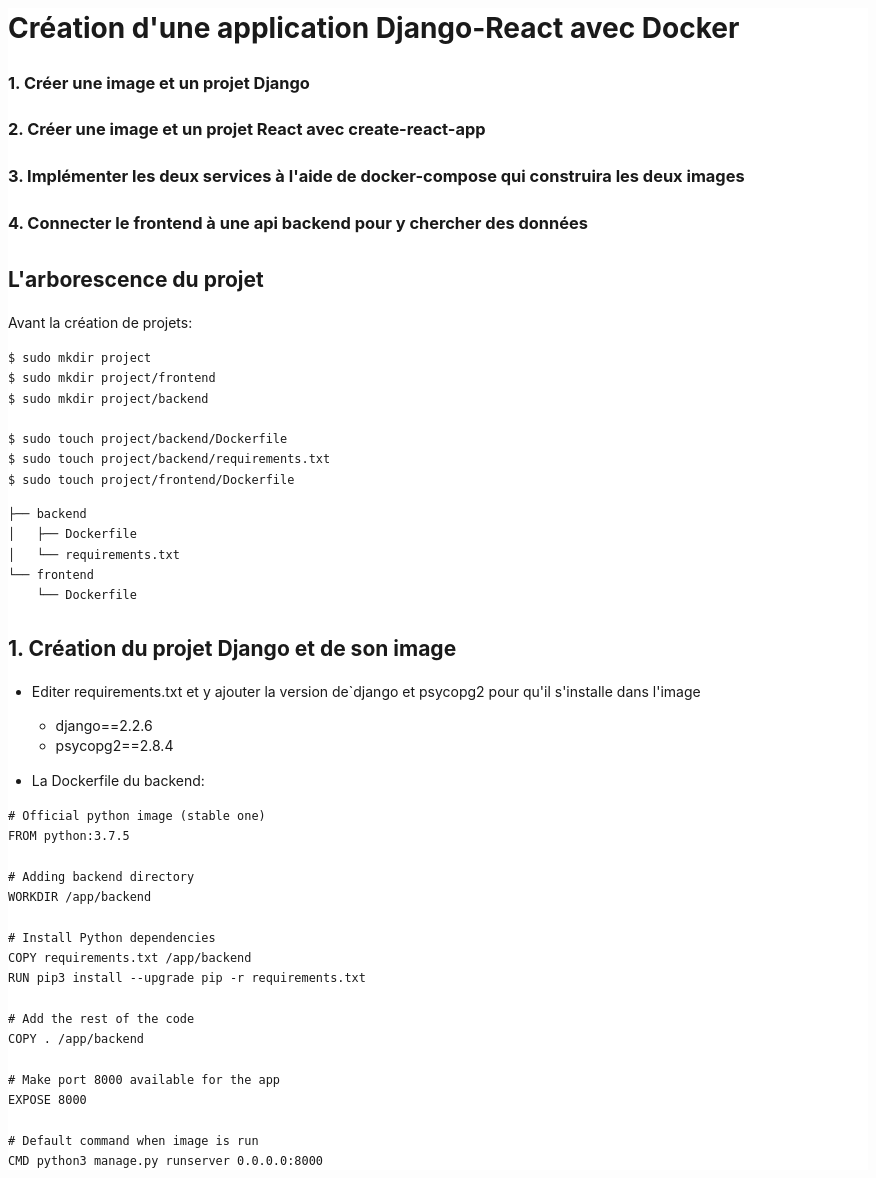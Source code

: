 

# Création d'une application Django-React avec Docker

 
### 1.  Créer une image et un projet Django
### 2. Créer une image et un projet React avec create-react-app
### 3. Implémenter les deux services à l'aide de docker-compose qui construira les deux images
### 4. Connecter le frontend à une api backend pour y chercher des données

## L'arborescence du projet

Avant la création de projets:
```
$ sudo mkdir project
$ sudo mkdir project/frontend
$ sudo mkdir project/backend

$ sudo touch project/backend/Dockerfile
$ sudo touch project/backend/requirements.txt
$ sudo touch project/frontend/Dockerfile
```
```
├── backend
│   ├── Dockerfile
│   └── requirements.txt
└── frontend
    └── Dockerfile
```
## 1. Création du projet Django et de son image 
- Editer requirements.txt et y ajouter la version de`django et psycopg2 pour qu'il s'installe dans l'image
  - django==2.2.6
  - psycopg2==2.8.4

- La Dockerfile du backend: 
```
# Official python image (stable one)
FROM python:3.7.5

# Adding backend directory 
WORKDIR /app/backend

# Install Python dependencies
COPY requirements.txt /app/backend
RUN pip3 install --upgrade pip -r requirements.txt

# Add the rest of the code
COPY . /app/backend

# Make port 8000 available for the app
EXPOSE 8000

# Default command when image is run
CMD python3 manage.py runserver 0.0.0.0:8000
```
